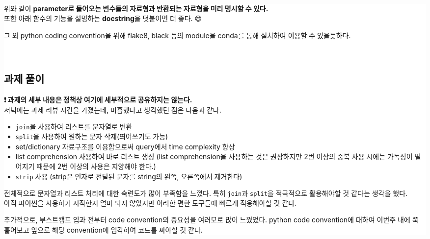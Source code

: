 위와 같이 <strong>parameter로 들어오는 변수들의 자료형과 반환되는 자료형을 미리 명시할 수 있다.</strong>  
또한 아래 함수의 기능을 설명하는 <strong>docstring</strong>을 덧붙이면 더 좋다. :smile:  


그 외 python coding convention을 위해 flake8, black 등의 module을 conda를 통해 설치하여 이용할 수 있을듯하다.  


<br/>


## 과제 풀이 
<strong>:exclamation: 과제의 세부 내용은 정책상 여기에 세부적으로 공유하지는 않는다. </strong>  
저녁에는 과제 리뷰 시간을 가졌는데, 미흡했다고 생각했던 점은 다음과 같다.  
  
- <code>join</code>을 사용하여 리스트를 문자열로 변환
- <code>split</code>을 사용하여 원하는 문자 삭제(띄어쓰기도 가능)
- set/dictionary 자료구조를 이용함으로써 query에서 time complexity 향상
- list comprehension 사용하여 바로 리스트 생성 (list comprehension을 사용하는 것은 권장하지만 2번 이상의 중복 사용 시에는 가독성이 떨어지기 때문에 2번 이상의 사용은 지양해야 한다.)
- <code>strip</code> 사용 (strip은 인자로 전달된 문자를 string의 왼쪽, 오른쪽에서 제거한다)
  
전체적으로 문자열과 리스트 처리에 대한 숙련도가 많이 부족함을 느꼈다. 특히 <code>join</code>과 <code>split</code>을 적극적으로 활용해야할 것 같다는 생각을 했다.  
아직 파이썬을 사용하기 시작한지 얼마 되지 않았지만 이러한 편한 도구들에 빠르게 적응해야할 것 같다.   

  
추가적으로, 부스트캠프 입과 전부터 code convention의 중요성을 여러모로 많이 느꼈었다. python code convention에 대하여 이번주 내에 쭉 훑어보고 앞으로 해당 convention에 입각하여 코드를 짜야할 것 같다. 